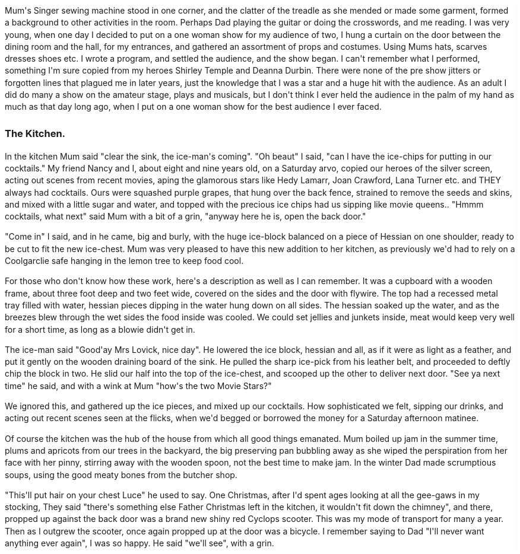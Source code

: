 Mum's Singer sewing machine stood in one corner, and the clatter of the treadle as she mended or made some garment, formed a background to other activities in the room. Perhaps Dad playing the guitar or doing the crosswords, and me reading. I was very young, when one day I decided to put on a one woman show for my audience of two, I hung a curtain on the door between the dining room and the hall, for my entrances, and gathered an assortment of props and costumes. Using Mums hats, scarves dresses shoes etc. I wrote a program, and settled the audience, and the show began. I can't remember what I performed, something I'm sure copied from my heroes Shirley Temple and Deanna Durbin. There were none of the pre show jitters or forgotten lines that plagued me in later years, just the knowledge that I was a star and a huge hit with the audience. As an adult I did do many a show on the amateur stage, plays and musicals, but I don't think I ever held the audience in the palm of my hand as much as that day long ago, when I put on a one woman show for the best audience I ever faced. 

### The Kitchen. 

In the kitchen Mum said "clear the sink, the ice-man's coming". "Oh beaut" I said, "can I have the ice-chips for putting in our cocktails." My friend Nancy and I, about eight and nine years old, on a Saturday arvo, copied our heroes of the silver screen, acting out scenes from recent movies, aping the glamorous stars like Hedy Lamarr, Joan Crawford, Lana Turner etc. and THEY always had cocktails. Ours were squashed purple grapes, that hung over the back fence, strained to remove the seeds and skins, and mixed with a little sugar and water, and topped with the precious ice chips had us sipping like movie queens.. "Hmmm cocktails, what next" said Mum with a bit of a grin, "anyway here he is, open the back door."

"Come in" I said, and in he came, big and burly, with the huge ice-block balanced on a piece of Hessian on one shoulder, ready to be cut to fit the new ice-chest. Mum was very pleased to have this new addition to her kitchen, as previously we'd had to rely on a Coolgarclie safe hanging in the lemon tree to keep food cool. 

For those who don't know how these work, here's a description as well as I can remember. It was a cupboard with a wooden frame, about three foot deep and two feet wide, covered on the sides and the door with flywire. The top had a recessed metal tray filled with water, hessian pieces dipping in the water hung down on all sides. The hessian soaked up the water, and as the breezes blew through the wet sides the food inside was cooled. We could set jellies and junkets inside, meat would keep very well for a short time, as long as a blowie didn't get in. 

The ice-man said "Good'ay Mrs Lovick, nice day". He lowered the ice block, hessian and all, as if it were as light as a feather, and put it gently on the wooden draining board of the sink. He pulled the sharp ice-pick from his leather belt, and proceeded to deftly chip the block in two. He slid our half into the top of the ice-chest, and scooped up the other to deliver next door. "See ya next time" he said, and with a wink at Mum "how's the two Movie Stars?"

We ignored this, and gathered up the ice pieces, and mixed up our cocktails. How sophisticated we felt, sipping our drinks, and acting out recent scenes seen at the flicks, when we'd begged or borrowed the money for a Saturday afternoon matinee.

Of course the kitchen was the hub of the house from which all good things emanated. Mum boiled up jam in the summer time, plums and apricots from our trees in the backyard, the big preserving pan bubbling away as she wiped the perspiration from her face with her pinny, stirring away with the wooden spoon, not the best time to make jam. In the winter Dad made scrumptious soups, using the good meaty bones from the butcher shop. 

"This'll put hair on your chest Luce" he used to say. One Christmas, after I'd spent ages looking at all the gee-gaws in my stocking, They said "there's something else Father Christmas left in the kitchen, it wouldn't fit down the chimney", and there, propped up against the back door was a brand new shiny red Cyclops scooter. This was my mode of transport for many a year. Then as I outgrew the scooter, once again propped up at the door was a bicycle. I remember saying to Dad "I'll never want anything ever again", I was so happy. He said "we'll see", with a grin. 
